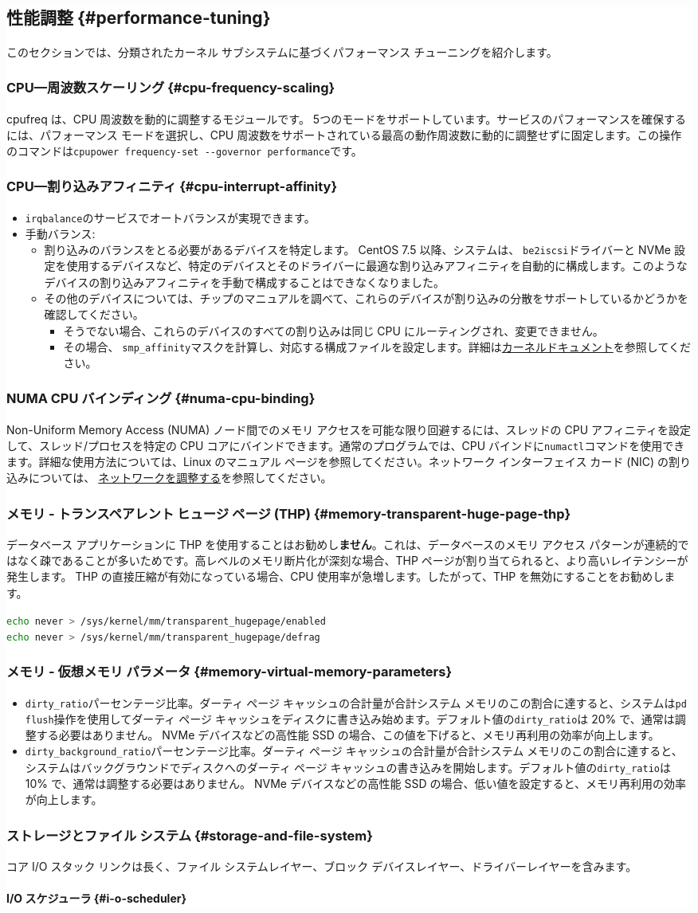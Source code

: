 ## 性能調整 {#performance-tuning}

このセクションでは、分類されたカーネル サブシステムに基づくパフォーマンス チューニングを紹介します。

### CPU—周波数スケーリング {#cpu-frequency-scaling}

cpufreq は、CPU 周波数を動的に調整するモジュールです。 5つのモードをサポートしています。サービスのパフォーマンスを確保するには、パフォーマンス モードを選択し、CPU 周波数をサポートされている最高の動作周波数に動的に調整せずに固定します。この操作のコマンドは`cpupower frequency-set --governor performance`です。

### CPU—割り込みアフィニティ {#cpu-interrupt-affinity}

-   `irqbalance`のサービスでオートバランスが実現できます。
-   手動バランス:
    -   割り込みのバランスをとる必要があるデバイスを特定します。 CentOS 7.5 以降、システムは、 `be2iscsi`ドライバーと NVMe 設定を使用するデバイスなど、特定のデバイスとそのドライバーに最適な割り込みアフィニティを自動的に構成します。このようなデバイスの割り込みアフィニティを手動で構成することはできなくなりました。
    -   その他のデバイスについては、チップのマニュアルを調べて、これらのデバイスが割り込みの分散をサポートしているかどうかを確認してください。
        -   そうでない場合、これらのデバイスのすべての割り込みは同じ CPU にルーティングされ、変更できません。
        -   その場合、 `smp_affinity`マスクを計算し、対応する構成ファイルを設定します。詳細は[カーネルドキュメント](https://www.kernel.org/doc/Documentation/IRQ-affinity.txt)を参照してください。

### NUMA CPU バインディング {#numa-cpu-binding}

Non-Uniform Memory Access (NUMA) ノード間でのメモリ アクセスを可能な限り回避するには、スレッドの CPU アフィニティを設定して、スレッド/プロセスを特定の CPU コアにバインドできます。通常のプログラムでは、CPU バインドに`numactl`コマンドを使用できます。詳細な使用方法については、Linux のマニュアル ページを参照してください。ネットワーク インターフェイス カード (NIC) の割り込みについては、 [ネットワークを調整する](#network-tuning)を参照してください。

### メモリ - トランスペアレント ヒュージ ページ (THP) {#memory-transparent-huge-page-thp}

データベース アプリケーションに THP を使用することはお勧めし**ません**。これは、データベースのメモリ アクセス パターンが連続的ではなく疎であることが多いためです。高レベルのメモリ断片化が深刻な場合、THP ページが割り当てられると、より高いレイテンシーが発生します。 THP の直接圧縮が有効になっている場合、CPU 使用率が急増します。したがって、THP を無効にすることをお勧めします。

```sh
echo never > /sys/kernel/mm/transparent_hugepage/enabled
echo never > /sys/kernel/mm/transparent_hugepage/defrag
```

### メモリ - 仮想メモリ パラメータ {#memory-virtual-memory-parameters}

-   `dirty_ratio`パーセンテージ比率。ダーティ ページ キャッシュの合計量が合計システム メモリのこの割合に達すると、システムは`pdflush`操作を使用してダーティ ページ キャッシュをディスクに書き込み始めます。デフォルト値の`dirty_ratio`は 20% で、通常は調整する必要はありません。 NVMe デバイスなどの高性能 SSD の場合、この値を下げると、メモリ再利用の効率が向上します。
-   `dirty_background_ratio`パーセンテージ比率。ダーティ ページ キャッシュの合計量が合計システム メモリのこの割合に達すると、システムはバックグラウンドでディスクへのダーティ ページ キャッシュの書き込みを開始します。デフォルト値の`dirty_ratio`は 10% で、通常は調整する必要はありません。 NVMe デバイスなどの高性能 SSD の場合、低い値を設定すると、メモリ再利用の効率が向上します。

### ストレージとファイル システム {#storage-and-file-system}

コア I/O スタック リンクは長く、ファイル システムレイヤー、ブロック デバイスレイヤー、ドライバーレイヤーを含みます。

#### I/O スケジューラ {#i-o-scheduler}
